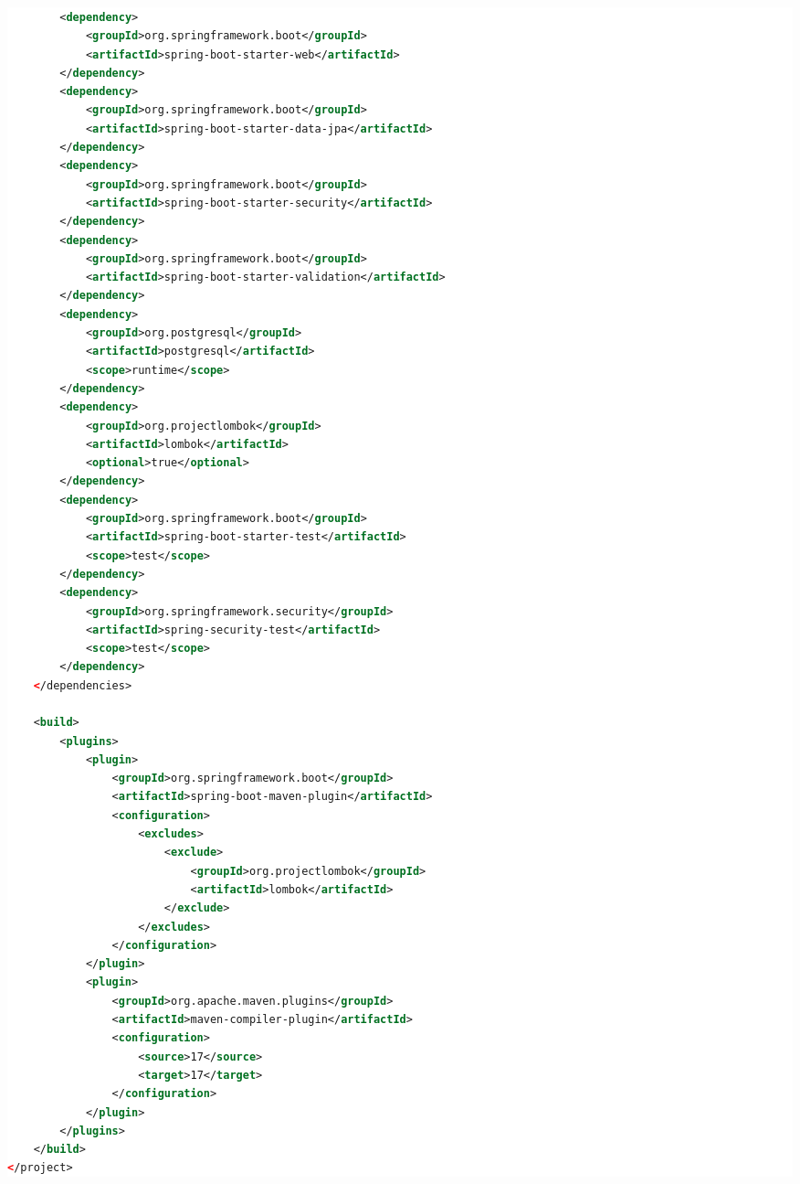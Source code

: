 ```xml
        <dependency>
            <groupId>org.springframework.boot</groupId>
            <artifactId>spring-boot-starter-web</artifactId>
        </dependency>
        <dependency>
            <groupId>org.springframework.boot</groupId>
            <artifactId>spring-boot-starter-data-jpa</artifactId>
        </dependency>
        <dependency>
            <groupId>org.springframework.boot</groupId>
            <artifactId>spring-boot-starter-security</artifactId>
        </dependency>
        <dependency>
            <groupId>org.springframework.boot</groupId>
            <artifactId>spring-boot-starter-validation</artifactId>
        </dependency>
        <dependency>
            <groupId>org.postgresql</groupId>
            <artifactId>postgresql</artifactId>
            <scope>runtime</scope>
        </dependency>
        <dependency>
            <groupId>org.projectlombok</groupId>
            <artifactId>lombok</artifactId>
            <optional>true</optional>
        </dependency>
        <dependency>
            <groupId>org.springframework.boot</groupId>
            <artifactId>spring-boot-starter-test</artifactId>
            <scope>test</scope>
        </dependency>
        <dependency>
            <groupId>org.springframework.security</groupId>
            <artifactId>spring-security-test</artifactId>
            <scope>test</scope>
        </dependency>
    </dependencies>

    <build>
        <plugins>
            <plugin>
                <groupId>org.springframework.boot</groupId>
                <artifactId>spring-boot-maven-plugin</artifactId>
                <configuration>
                    <excludes>
                        <exclude>
                            <groupId>org.projectlombok</groupId>
                            <artifactId>lombok</artifactId>
                        </exclude>
                    </excludes>
                </configuration>
            </plugin>
            <plugin>
                <groupId>org.apache.maven.plugins</groupId>
                <artifactId>maven-compiler-plugin</artifactId>
                <configuration>
                    <source>17</source>
                    <target>17</target>
                </configuration>
            </plugin>
        </plugins>
    </build>
</project>
```